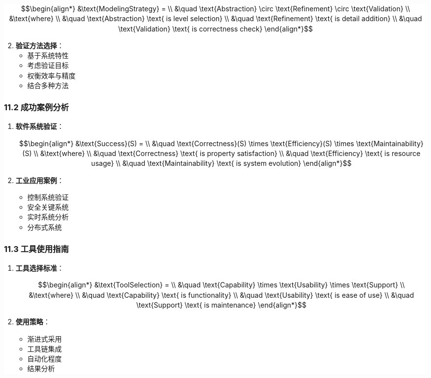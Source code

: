    ```math
   \begin{align*}
   &\text{ModelingStrategy} = \\
   &\quad \text{Abstraction} \circ \text{Refinement} \circ \text{Validation} \\
   &\text{where} \\
   &\quad \text{Abstraction} \text{ is level selection} \\
   &\quad \text{Refinement} \text{ is detail addition} \\
   &\quad \text{Validation} \text{ is correctness check}
   \end{align*}
   ```

2. **验证方法选择**：
   - 基于系统特性
   - 考虑验证目标
   - 权衡效率与精度
   - 结合多种方法

### 11.2 成功案例分析

1. **软件系统验证**：

   ```math
   \begin{align*}
   &\text{Success}(S) = \\
   &\quad \text{Correctness}(S) \times \text{Efficiency}(S) \times \text{Maintainability}(S) \\
   &\text{where} \\
   &\quad \text{Correctness} \text{ is property satisfaction} \\
   &\quad \text{Efficiency} \text{ is resource usage} \\
   &\quad \text{Maintainability} \text{ is system evolution}
   \end{align*}
   ```

2. **工业应用案例**：
   - 控制系统验证
   - 安全关键系统
   - 实时系统分析
   - 分布式系统

### 11.3 工具使用指南

1. **工具选择标准**：

   ```math
   \begin{align*}
   &\text{ToolSelection} = \\
   &\quad \text{Capability} \times \text{Usability} \times \text{Support} \\
   &\text{where} \\
   &\quad \text{Capability} \text{ is functionality} \\
   &\quad \text{Usability} \text{ is ease of use} \\
   &\quad \text{Support} \text{ is maintenance}
   \end{align*}
   ```

2. **使用策略**：
   - 渐进式采用
   - 工具链集成
   - 自动化程度
   - 结果分析
